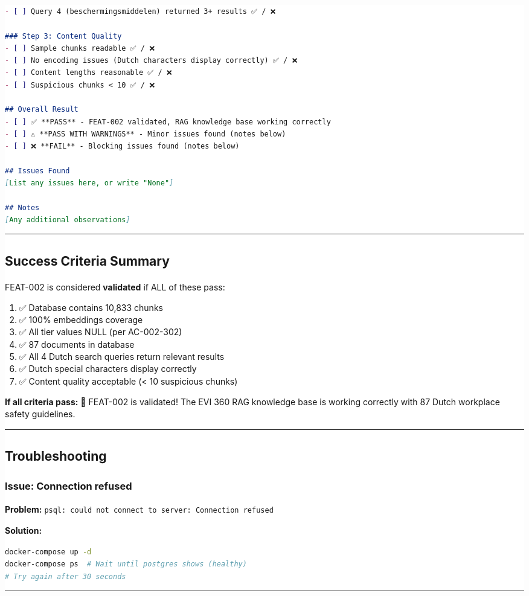 ```markdown
- [ ] Query 4 (beschermingsmiddelen) returned 3+ results ✅ / ❌

### Step 3: Content Quality
- [ ] Sample chunks readable ✅ / ❌
- [ ] No encoding issues (Dutch characters display correctly) ✅ / ❌
- [ ] Content lengths reasonable ✅ / ❌
- [ ] Suspicious chunks < 10 ✅ / ❌

## Overall Result
- [ ] ✅ **PASS** - FEAT-002 validated, RAG knowledge base working correctly
- [ ] ⚠️ **PASS WITH WARNINGS** - Minor issues found (notes below)
- [ ] ❌ **FAIL** - Blocking issues found (notes below)

## Issues Found
[List any issues here, or write "None"]

## Notes
[Any additional observations]
```

---

## Success Criteria Summary

FEAT-002 is considered **validated** if ALL of these pass:

1. ✅ Database contains 10,833 chunks
2. ✅ 100% embeddings coverage
3. ✅ All tier values NULL (per AC-002-302)
4. ✅ 87 documents in database
5. ✅ All 4 Dutch search queries return relevant results
6. ✅ Dutch special characters display correctly
7. ✅ Content quality acceptable (< 10 suspicious chunks)

**If all criteria pass:** 🎉 FEAT-002 is validated! The EVI 360 RAG knowledge base is working correctly with 87 Dutch workplace safety guidelines.

---

## Troubleshooting

### Issue: Connection refused

**Problem:** `psql: could not connect to server: Connection refused`

**Solution:**
```bash
docker-compose up -d
docker-compose ps  # Wait until postgres shows (healthy)
# Try again after 30 seconds
```

---
